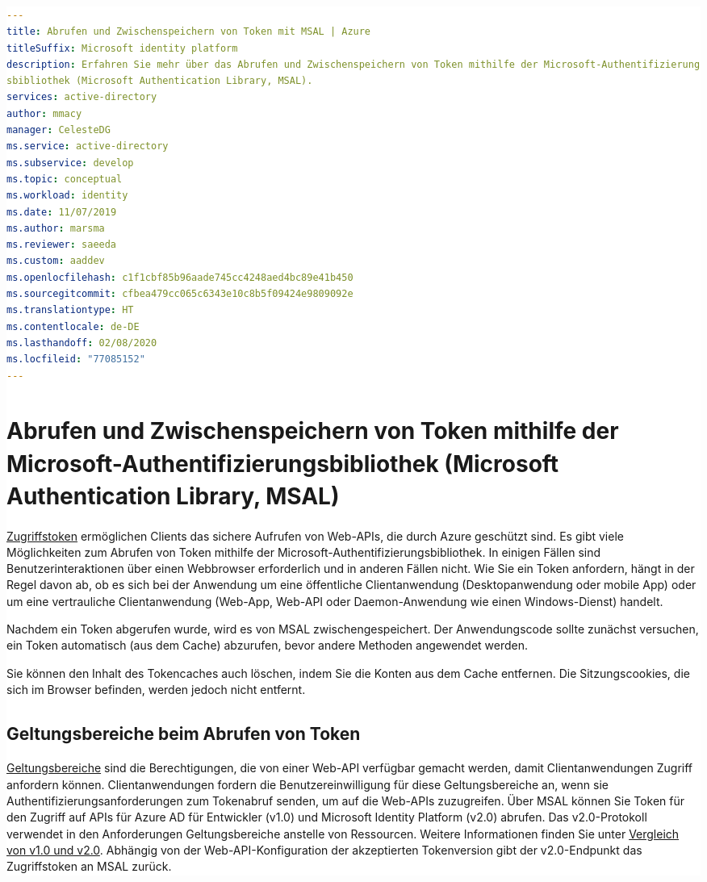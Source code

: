 ```yaml
---
title: Abrufen und Zwischenspeichern von Token mit MSAL | Azure
titleSuffix: Microsoft identity platform
description: Erfahren Sie mehr über das Abrufen und Zwischenspeichern von Token mithilfe der Microsoft-Authentifizierungsbibliothek (Microsoft Authentication Library, MSAL).
services: active-directory
author: mmacy
manager: CelesteDG
ms.service: active-directory
ms.subservice: develop
ms.topic: conceptual
ms.workload: identity
ms.date: 11/07/2019
ms.author: marsma
ms.reviewer: saeeda
ms.custom: aaddev
ms.openlocfilehash: c1f1cbf85b96aade745cc4248aed4bc89e41b450
ms.sourcegitcommit: cfbea479cc065c6343e10c8b5f09424e9809092e
ms.translationtype: HT
ms.contentlocale: de-DE
ms.lasthandoff: 02/08/2020
ms.locfileid: "77085152"
---
```

# <a name="acquire-and-cache-tokens-using-the-microsoft-authentication-library-msal"></a>Abrufen und Zwischenspeichern von Token mithilfe der Microsoft-Authentifizierungsbibliothek (Microsoft Authentication Library, MSAL)

[Zugriffstoken](access-tokens.md) ermöglichen Clients das sichere Aufrufen von Web-APIs, die durch Azure geschützt sind. Es gibt viele Möglichkeiten zum Abrufen von Token mithilfe der Microsoft-Authentifizierungsbibliothek. In einigen Fällen sind Benutzerinteraktionen über einen Webbrowser erforderlich und in anderen Fällen nicht. Wie Sie ein Token anfordern, hängt in der Regel davon ab, ob es sich bei der Anwendung um eine öffentliche Clientanwendung (Desktopanwendung oder mobile App) oder um eine vertrauliche Clientanwendung (Web-App, Web-API oder Daemon-Anwendung wie einen Windows-Dienst) handelt.

Nachdem ein Token abgerufen wurde, wird es von MSAL zwischengespeichert.  Der Anwendungscode sollte zunächst versuchen, ein Token automatisch (aus dem Cache) abzurufen, bevor andere Methoden angewendet werden.

Sie können den Inhalt des Tokencaches auch löschen, indem Sie die Konten aus dem Cache entfernen. Die Sitzungscookies, die sich im Browser befinden, werden jedoch nicht entfernt.

## <a name="scopes-when-acquiring-tokens"></a>Geltungsbereiche beim Abrufen von Token

[Geltungsbereiche](v2-permissions-and-consent.md) sind die Berechtigungen, die von einer Web-API verfügbar gemacht werden, damit Clientanwendungen Zugriff anfordern können. Clientanwendungen fordern die Benutzereinwilligung für diese Geltungsbereiche an, wenn sie Authentifizierungsanforderungen zum Tokenabruf senden, um auf die Web-APIs zuzugreifen. Über MSAL können Sie Token für den Zugriff auf APIs für Azure AD für Entwickler (v1.0) und Microsoft Identity Platform (v2.0) abrufen. Das v2.0-Protokoll verwendet in den Anforderungen Geltungsbereiche anstelle von Ressourcen. Weitere Informationen finden Sie unter [Vergleich von v1.0 und v2.0](active-directory-v2-compare.md). Abhängig von der Web-API-Konfiguration der akzeptierten Tokenversion gibt der v2.0-Endpunkt das Zugriffstoken an MSAL zurück.
